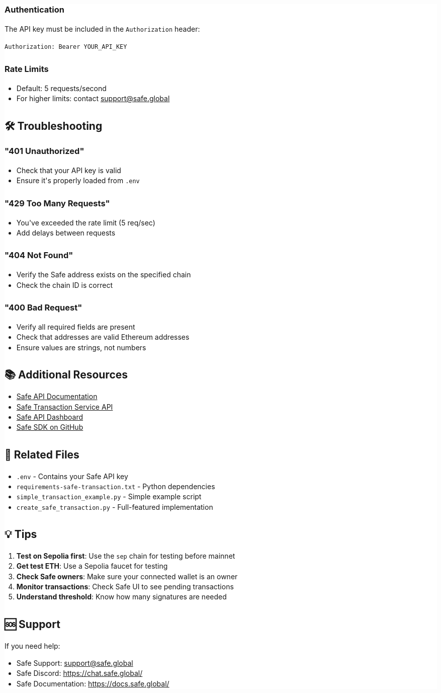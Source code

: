 ### Authentication

The API key must be included in the `Authorization` header:
```
Authorization: Bearer YOUR_API_KEY
```

### Rate Limits

- Default: 5 requests/second
- For higher limits: contact support@safe.global

## 🛠️ Troubleshooting

### "401 Unauthorized"
- Check that your API key is valid
- Ensure it's properly loaded from `.env`

### "429 Too Many Requests"
- You've exceeded the rate limit (5 req/sec)
- Add delays between requests

### "404 Not Found"
- Verify the Safe address exists on the specified chain
- Check the chain ID is correct

### "400 Bad Request"
- Verify all required fields are present
- Check that addresses are valid Ethereum addresses
- Ensure values are strings, not numbers

## 📚 Additional Resources

- [Safe API Documentation](https://docs.safe.global/)
- [Safe Transaction Service API](https://docs.safe.global/core-api/transaction-service-api)
- [Safe API Dashboard](https://developer.safe.global/)
- [Safe SDK on GitHub](https://github.com/safe-global/safe-core-sdk)

## 🔗 Related Files

- `.env` - Contains your Safe API key
- `requirements-safe-transaction.txt` - Python dependencies
- `simple_transaction_example.py` - Simple example script
- `create_safe_transaction.py` - Full-featured implementation

## 💡 Tips

1. **Test on Sepolia first**: Use the `sep` chain for testing before mainnet
2. **Get test ETH**: Use a Sepolia faucet for testing
3. **Check Safe owners**: Make sure your connected wallet is an owner
4. **Monitor transactions**: Check Safe UI to see pending transactions
5. **Understand threshold**: Know how many signatures are needed

## 🆘 Support

If you need help:
- Safe Support: support@safe.global
- Safe Discord: https://chat.safe.global/
- Safe Documentation: https://docs.safe.global/
